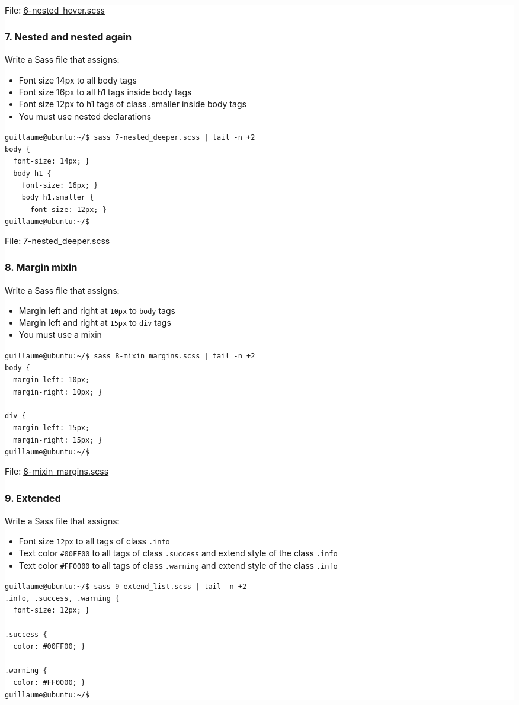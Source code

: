 File: [6-nested\_hover.scss](6-nested_hover.scss)

### 7. Nested and nested again

Write a Sass file that assigns:

 - Font size 14px to all body tags
 - Font size 16px to all h1 tags inside body tags
 - Font size 12px to h1 tags of class .smaller inside body tags
 - You must use nested declarations

```
guillaume@ubuntu:~/$ sass 7-nested_deeper.scss | tail -n +2
body {
  font-size: 14px; }
  body h1 {
    font-size: 16px; }
    body h1.smaller {
      font-size: 12px; }
guillaume@ubuntu:~/$ 
```

File: [7-nested\_deeper.scss](7-nested_deeper.scss)

### 8. Margin mixin

Write a Sass file that assigns:

  - Margin left and right at `10px` to `body` tags
  - Margin left and right at `15px` to `div` tags
  - You must use a mixin

```
guillaume@ubuntu:~/$ sass 8-mixin_margins.scss | tail -n +2
body {
  margin-left: 10px;
  margin-right: 10px; }

div {
  margin-left: 15px;
  margin-right: 15px; }
guillaume@ubuntu:~/$ 
```

File: [8-mixin\_margins.scss](8-mixin_margins.scss)


### 9. Extended

Write a Sass file that assigns:

 - Font size `12px` to all tags of class `.info`
 - Text color `#00FF00` to all tags of class `.success` and extend style of the class `.info`
 - Text color `#FF0000` to all tags of class `.warning` and extend style of the class `.info`

```
guillaume@ubuntu:~/$ sass 9-extend_list.scss | tail -n +2
.info, .success, .warning {
  font-size: 12px; }

.success {
  color: #00FF00; }

.warning {
  color: #FF0000; }
guillaume@ubuntu:~/$ 
```
